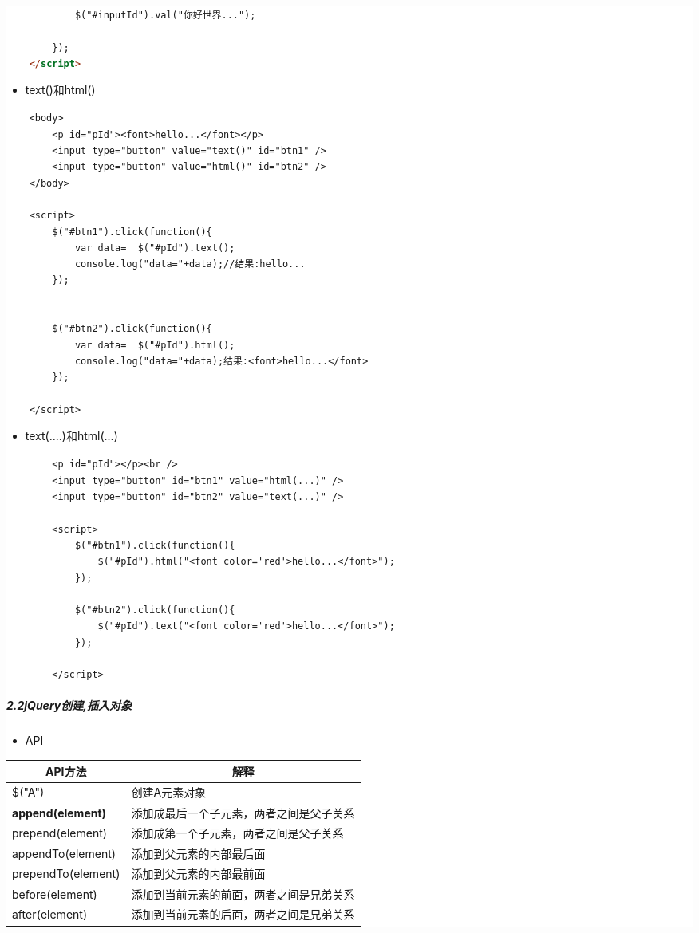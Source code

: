 ```html
            $("#inputId").val("你好世界...");

        });
    </script>
```

- text()和html()

```
	<body>
		<p id="pId"><font>hello...</font></p>
		<input type="button" value="text()" id="btn1" />
		<input type="button" value="html()" id="btn2" />
	</body>
	
	<script>
		$("#btn1").click(function(){
			var data=  $("#pId").text();
			console.log("data="+data);//结果:hello...
		});
		
		
		$("#btn2").click(function(){
			var data=  $("#pId").html();
			console.log("data="+data);结果:<font>hello...</font>
		});
		
	</script>
```

- text(....)和html(...)

```
		<p id="pId"></p><br />
		<input type="button" id="btn1" value="html(...)" />
		<input type="button" id="btn2" value="text(...)" />
		
		<script>
			$("#btn1").click(function(){
				$("#pId").html("<font color='red'>hello...</font>");
			});
			
			$("#btn2").click(function(){
				$("#pId").text("<font color='red'>hello...</font>");
			});
			
		</script>
```

##### 2.2jQuery创建,插入对象 

+ API   

| API方法             | 解释                                     |
| ------------------- | ---------------------------------------- |
| $("A")              | 创建A元素对象                            |
| **append(element)** | 添加成最后一个子元素，两者之间是父子关系 |
| prepend(element)    | 添加成第一个子元素，两者之间是父子关系   |
| appendTo(element)   | 添加到父元素的内部最后面                 |
| prependTo(element)  | 添加到父元素的内部最前面                 |
| before(element)     | 添加到当前元素的前面，两者之间是兄弟关系 |
| after(element)      | 添加到当前元素的后面，两者之间是兄弟关系 |